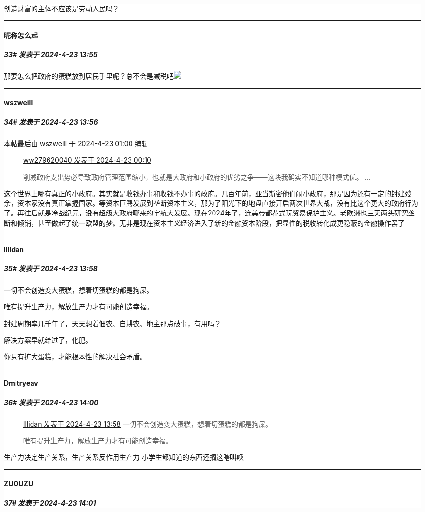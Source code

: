 创造财富的主体不应该是劳动人民吗？

*****

####  昵称怎么起  
##### 33#       发表于 2024-4-23 13:55

那要怎么把政府的蛋糕放到居民手里呢？总不会是减税吧<img src="https://static.saraba1st.com/image/smiley/face2017/049.png" referrerpolicy="no-referrer">

*****

####  wszweill  
##### 34#       发表于 2024-4-23 13:56

 本帖最后由 wszweill 于 2024-4-23 01:00 编辑 
<blockquote><a href="httphttps://bbs.saraba1st.com/2b/forum.php?mod=redirect&amp;goto=findpost&amp;pid=64689204&amp;ptid=2181050" target="_blank">ww279620040 发表于 2024-4-23 00:10</a>

削减政府支出势必导致政府管理范围缩小，也就是大政府和小政府的优劣之争——这块我确实不知道哪种模式优。 ...</blockquote>
这个世界上哪有真正的小政府。其实就是收钱办事和收钱不办事的政府。几百年前，亚当斯密他们闹小政府，那是因为还有一定的封建残余，资本家没有真正掌握国家。等资本巨鳄发展到垄断资本主义，那为了阳光下的地盘直接开启两次世界大战，没有比这个更大的政府行为了。再往后就是冷战纪元，没有超级大政府哪来的宇航大发展。现在2024年了，连美帝都花式玩贸易保护主义。老欧洲也三天两头研究垄断和倾销，甚至做起了统一欧盟的梦。无非是现在资本主义经济进入了新的金融资本阶段，把显性的税收转化成更隐蔽的金融操作罢了

*****

####  Illidan  
##### 35#       发表于 2024-4-23 13:58

一切不会创造变大蛋糕，想着切蛋糕的都是狗屎。

唯有提升生产力，解放生产力才有可能创造幸福。

封建周期率几千年了，天天想着佃农、自耕农、地主那点破事，有用吗？

解决方案早就给过了，化肥。

你只有扩大蛋糕，才能根本性的解决社会矛盾。

*****

####  Dmitryeav  
##### 36#       发表于 2024-4-23 14:00

<blockquote><a href="httphttps://bbs.saraba1st.com/2b/forum.php?mod=redirect&amp;goto=findpost&amp;pid=64689729&amp;ptid=2181050" target="_blank">Illidan 发表于 2024-4-23 13:58</a>
一切不会创造变大蛋糕，想着切蛋糕的都是狗屎。

唯有提升生产力，解放生产力才有可能创造幸福。</blockquote>
生产力决定生产关系，生产关系反作用生产力
小学生都知道的东西还搁这瞎叫唤

*****

####  ZUOUZU  
##### 37#       发表于 2024-4-23 14:01
